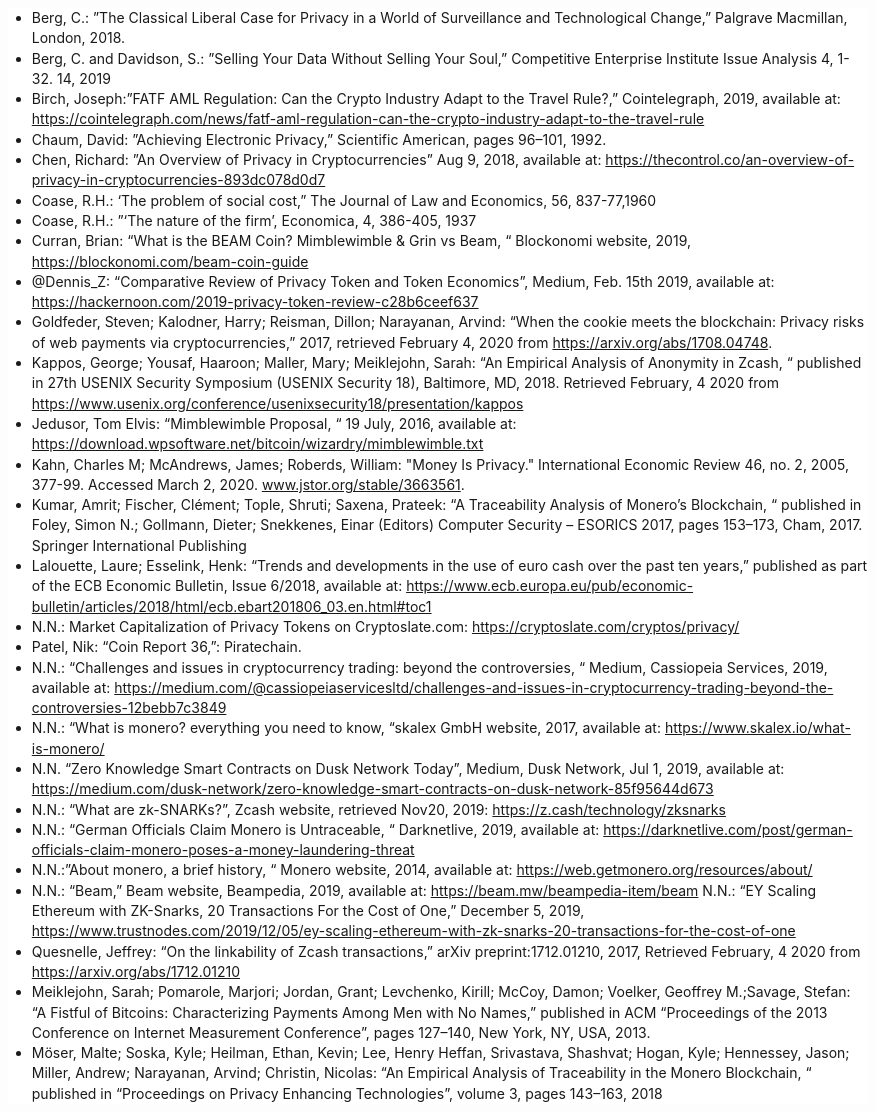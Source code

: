* Berg, C.: ”The Classical Liberal Case for Privacy in a World of Surveillance and Technological Change,” Palgrave Macmillan, London, 2018.
* Berg, C. and Davidson, S.: ”Selling Your Data Without Selling Your Soul,” Competitive Enterprise Institute Issue Analysis 4, 1-32. 14, 2019
* Birch, Joseph:”FATF AML Regulation: Can the Crypto Industry Adapt to the Travel Rule?,” Cointelegraph, 2019, available at: https://cointelegraph.com/news/fatf-aml-regulation-can-the-crypto-industry-adapt-to-the-travel-rule
* Chaum, David: ”Achieving Electronic Privacy,” Scientific American, pages 96–101, 1992. 
* Chen, Richard: ”An Overview of Privacy in Cryptocurrencies” Aug 9, 2018, available at: https://thecontrol.co/an-overview-of-privacy-in-cryptocurrencies-893dc078d0d7
* Coase, R.H.: ‘The problem of social cost,” The Journal of Law and Economics, 56, 837-77,1960 
* Coase, R.H.: ”‘The nature of the firm’, Economica, 4, 386-405, 1937
* Curran, Brian: “What is the BEAM Coin? Mimblewimble & Grin vs Beam, “ Blockonomi website, 2019,  https://blockonomi.com/beam-coin-guide
* @Dennis_Z:  “Comparative Review of Privacy Token and Token Economics”, Medium, Feb. 15th 2019, available at: https://hackernoon.com/2019-privacy-token-review-c28b6ceef637
* Goldfeder, Steven; Kalodner, Harry; Reisman, Dillon; Narayanan, Arvind: “When the cookie meets the blockchain: Privacy risks of web payments via cryptocurrencies,” 2017,  retrieved February 4, 2020 from https://arxiv.org/abs/1708.04748. 
* Kappos, George; Yousaf, Haaroon; Maller, Mary; Meiklejohn, Sarah: “An Empirical Analysis of Anonymity in Zcash, “ published in 27th USENIX Security Symposium (USENIX Security 18), Baltimore, MD, 2018. Retrieved February, 4 2020 from https://www.usenix.org/conference/usenixsecurity18/presentation/kappos
* Jedusor, Tom Elvis:  “Mimblewimble Proposal, “  19 July, 2016, available at: https://download.wpsoftware.net/bitcoin/wizardry/mimblewimble.txt
* Kahn, Charles M; McAndrews, James; Roberds, William: "Money Is Privacy." International Economic Review 46, no. 2, 2005, 377-99. Accessed March 2, 2020. www.jstor.org/stable/3663561.
* Kumar, Amrit; Fischer, Clément; Tople, Shruti; Saxena, Prateek: “A Traceability Analysis of Monero’s Blockchain, “ published in Foley, Simon N.; Gollmann, Dieter; Snekkenes, Einar (Editors) Computer Security – ESORICS 2017, pages 153–173, Cham, 2017. Springer International Publishing
* Lalouette, Laure; Esselink, Henk: “Trends and developments in the use of euro cash over the past ten years,” published as part of the ECB Economic Bulletin, Issue 6/2018, available at: https://www.ecb.europa.eu/pub/economic-bulletin/articles/2018/html/ecb.ebart201806_03.en.html#toc1
* N.N.: Market Capitalization of Privacy Tokens on Cryptoslate.com: https://cryptoslate.com/cryptos/privacy/
* Patel, Nik: “Coin Report 36,”: Piratechain. 
* N.N.: “Challenges and issues in cryptocurrency trading: beyond the controversies, “ Medium, Cassiopeia Services,  2019, available at: https://medium.com/@cassiopeiaservicesltd/challenges-and-issues-in-cryptocurrency-trading-beyond-the-controversies-12bebb7c3849
* N.N.: “What is monero? everything you need to know, “skalex GmbH website, 2017,  available at: https://www.skalex.io/what-is-monero/
* N.N. “Zero Knowledge Smart Contracts on Dusk Network Today”, Medium, Dusk Network, Jul 1, 2019, available at: https://medium.com/dusk-network/zero-knowledge-smart-contracts-on-dusk-network-85f95644d673
* N.N.: “What are zk-SNARKs?”, Zcash website, retrieved Nov20, 2019:  https://z.cash/technology/zksnarks
* N.N.: “German Officials Claim Monero is Untraceable, “ Darknetlive, 2019, available at:  https://darknetlive.com/post/german-officials-claim-monero-poses-a-money-laundering-threat
* N.N.:”About monero, a brief history, “ Monero website, 2014, available at: https://web.getmonero.org/resources/about/ 
* N.N.: “Beam,” Beam website, Beampedia, 2019, available at: https://beam.mw/beampedia-item/beam
N.N.: “EY Scaling Ethereum with ZK-Snarks, 20 Transactions For the Cost of One,” December 5, 2019, https://www.trustnodes.com/2019/12/05/ey-scaling-ethereum-with-zk-snarks-20-transactions-for-the-cost-of-one
* Quesnelle, Jeffrey: “On the linkability of Zcash transactions,” arXiv preprint:1712.01210, 2017, Retrieved February, 4 2020 from https://arxiv.org/abs/1712.01210
* Meiklejohn, Sarah; Pomarole, Marjori; Jordan, Grant; Levchenko, Kirill; McCoy, Damon; Voelker, Geoffrey M.;Savage, Stefan: “A Fistful of Bitcoins: Characterizing Payments Among Men with No Names,” published in ACM  “Proceedings of the 2013 Conference on Internet Measurement Conference”, pages 127–140, New York, NY, USA, 2013.
* Möser, Malte; Soska, Kyle; Heilman, Ethan, Kevin; Lee, Henry Heffan, Srivastava, Shashvat; Hogan, Kyle; Hennessey, Jason; Miller, Andrew; Narayanan, Arvind; Christin, Nicolas: “An Empirical Analysis of Traceability in the Monero Blockchain, “ published in “Proceedings on Privacy Enhancing Technologies”, volume 3, pages 143–163, 2018